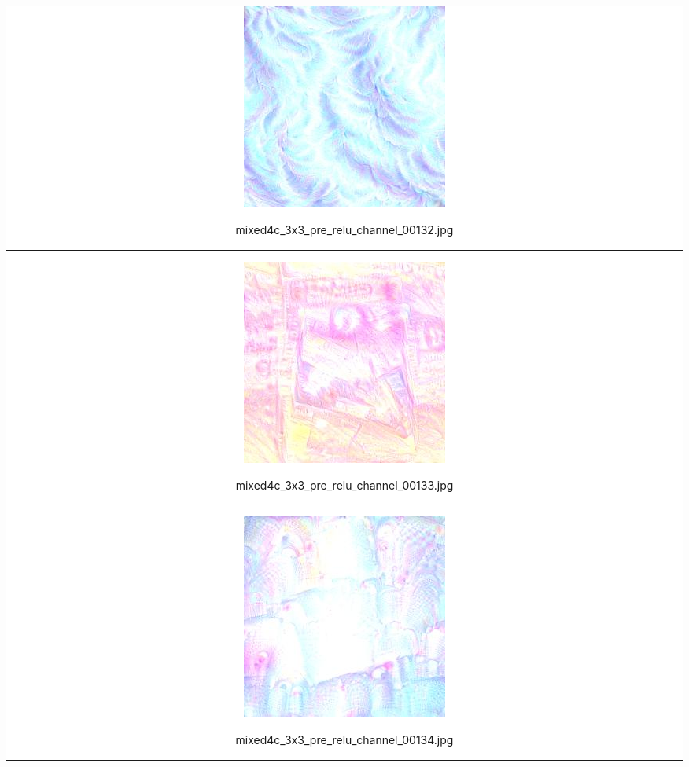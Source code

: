 <p align="center">  <img src="mixed4c_3x3_pre_relu_channel_00132.jpg?"> </p><p align="center">mixed4c_3x3_pre_relu_channel_00132.jpg</p>

***

<p align="center">  <img src="mixed4c_3x3_pre_relu_channel_00133.jpg?"> </p><p align="center">mixed4c_3x3_pre_relu_channel_00133.jpg</p>

***

<p align="center">  <img src="mixed4c_3x3_pre_relu_channel_00134.jpg?"> </p><p align="center">mixed4c_3x3_pre_relu_channel_00134.jpg</p>

***

